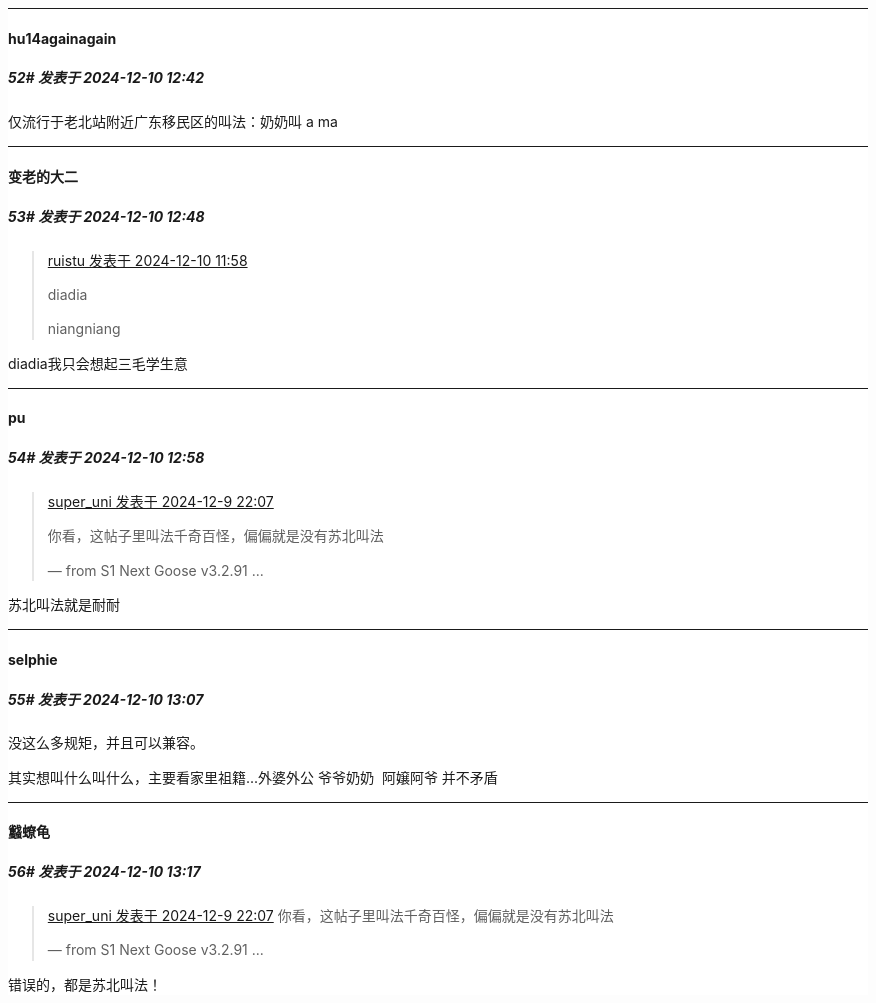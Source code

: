 
*****

####  hu14againagain  
##### 52#       发表于 2024-12-10 12:42

仅流行于老北站附近广东移民区的叫法：奶奶叫 a ma


*****

####  变老的大二  
##### 53#       发表于 2024-12-10 12:48

<blockquote><a href="httphttps://bbs.saraba1st.com/2b/forum.php?mod=redirect&amp;goto=findpost&amp;pid=66887465&amp;ptid=2209942" target="_blank">ruistu 发表于 2024-12-10 11:58</a>

diadia

niangniang</blockquote>
diadia我只会想起三毛学生意


*****

####  pu  
##### 54#       发表于 2024-12-10 12:58

<blockquote><a href="httphttps://bbs.saraba1st.com/2b/forum.php?mod=redirect&amp;goto=findpost&amp;pid=66884265&amp;ptid=2209942" target="_blank">super_uni 发表于 2024-12-9 22:07</a>

你看，这帖子里叫法千奇百怪，偏偏就是没有苏北叫法

— from S1 Next Goose v3.2.91 ...</blockquote>
苏北叫法就是耐耐


*****

####  selphie  
##### 55#       发表于 2024-12-10 13:07

没这么多规矩，并且可以兼容。

其实想叫什么叫什么，主要看家里祖籍...外婆外公 爷爷奶奶  阿嬢阿爷 并不矛盾 


*****

####  蠽蟟龟  
##### 56#       发表于 2024-12-10 13:17

<blockquote><a href="httphttps://bbs.saraba1st.com/2b/forum.php?mod=redirect&amp;goto=findpost&amp;pid=66884265&amp;ptid=2209942" target="_blank">super_uni 发表于 2024-12-9 22:07</a>
你看，这帖子里叫法千奇百怪，偏偏就是没有苏北叫法

— from S1 Next Goose v3.2.91 ...</blockquote>
错误的，都是苏北叫法！
